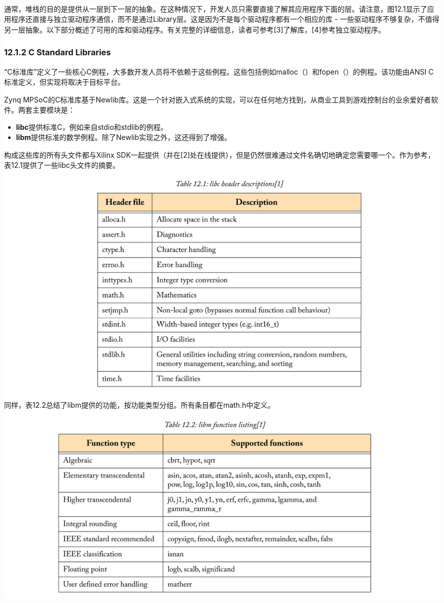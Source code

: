 通常，堆栈的目的是提供从一层到下一层的抽象。在这种情况下，开发人员只需要直接了解其应用程序下面的层。请注意，图12.1显示了应用程序还直接与独立驱动程序通信，而不是通过Library层。这是因为不是每个驱动程序都有一个相应的库 - 一些驱动程序不够复杂，不值得另一层抽象。以下部分概述了可用的库和驱动程序。有关完整的详细信息，读者可参考[3]了解库，[4]参考独立驱动程序。

### 12.1.2  C Standard Libraries
“C标准库”定义了一些核心C例程，大多数开发人员将不依赖于这些例程。这些包括例如malloc（）和fopen（）的例程。该功能由ANSI C标准定义，但实现将取决于目标平台。

Zynq MPSoC的C标准库基于Newlib库。这是一个针对嵌入式系统的实现，可以在任何地方找到，从商业工具到游戏控制台的业余爱好者软件。两套主要模块是：
- **libc**提供标准C，例如来自stdio和stdlib的例程。
- **libm**提供标准的数学例程。除了Newlib实现之外，这还得到了增强。

构成这些库的所有头文件都与Xilinx SDK一起提供（并在[2]处在线提供），但是仍然很难通过文件名确切地确定您需要哪一个。作为参考，表12.1提供了一些libc头文件的摘要。

![](../images/t12-1.png)

同样，表12.2总结了libm提供的功能，按功能类型分组。所有条目都在math.h中定义。

![](../images/t12-2.png)
